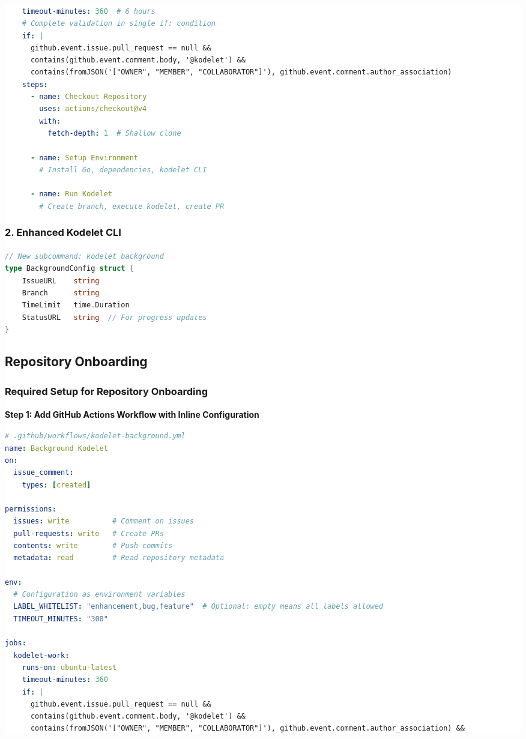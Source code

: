 ```yaml
    timeout-minutes: 360  # 6 hours
    # Complete validation in single if: condition
    if: |
      github.event.issue.pull_request == null &&
      contains(github.event.comment.body, '@kodelet') &&
      contains(fromJSON('["OWNER", "MEMBER", "COLLABORATOR"]'), github.event.comment.author_association)
    steps:
      - name: Checkout Repository
        uses: actions/checkout@v4
        with:
          fetch-depth: 1  # Shallow clone

      - name: Setup Environment
        # Install Go, dependencies, kodelet CLI

      - name: Run Kodelet
        # Create branch, execute kodelet, create PR
```

### 2. Enhanced Kodelet CLI
```go
// New subcommand: kodelet background
type BackgroundConfig struct {
    IssueURL    string
    Branch      string
    TimeLimit   time.Duration
    StatusURL   string  // For progress updates
}
```

## Repository Onboarding

### Required Setup for Repository Onboarding

**Step 1: Add GitHub Actions Workflow with Inline Configuration**
```yaml
# .github/workflows/kodelet-background.yml
name: Background Kodelet
on:
  issue_comment:
    types: [created]

permissions:
  issues: write          # Comment on issues
  pull-requests: write   # Create PRs
  contents: write        # Push commits
  metadata: read         # Read repository metadata

env:
  # Configuration as environment variables
  LABEL_WHITELIST: "enhancement,bug,feature"  # Optional: empty means all labels allowed
  TIMEOUT_MINUTES: "300"

jobs:
  kodelet-work:
    runs-on: ubuntu-latest
    timeout-minutes: 360
    if: |
      github.event.issue.pull_request == null &&
      contains(github.event.comment.body, '@kodelet') &&
      contains(fromJSON('["OWNER", "MEMBER", "COLLABORATOR"]'), github.event.comment.author_association) &&
```